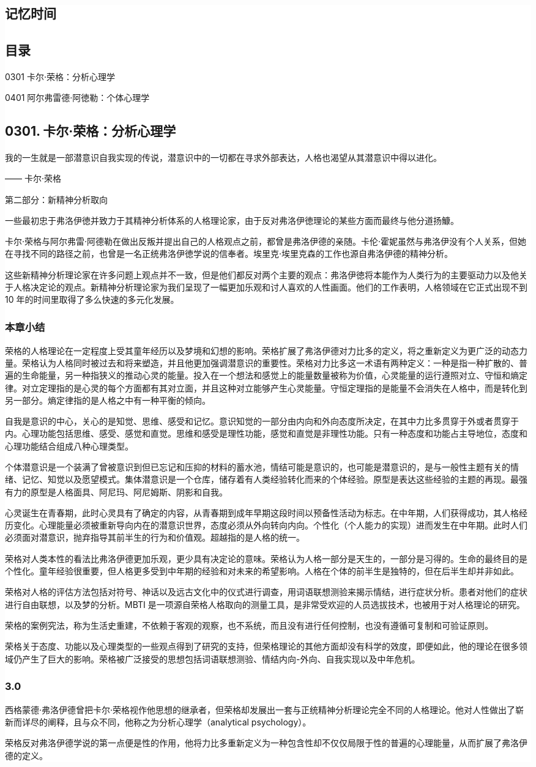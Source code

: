 ## 记忆时间

## 目录

0301 卡尔·荣格：分析心理学

0401 阿尔弗雷德·阿徳勒：个体心理学

## 0301. 卡尔·荣格：分析心理学

我的一生就是一部潜意识自我实现的传说，潜意识中的一切都在寻求外部表达，人格也渴望从其潜意识中得以进化。

—— 卡尔·荣格

第二部分：新精神分析取向

一些最初忠于弗洛伊徳并致力于其精神分析体系的人格理论家，由于反对弗洛伊徳理论的某些方面而最终与他分道扬鱇。

卡尔·荣格与阿尔弗雷·阿德勒在做出反叛并提出自己的人格观点之前，都曾是弗洛伊德的亲随。卡伦·霍妮虽然与弗洛伊没有个人关系，但她在寻找不同的路径之前，也曾是一名正统弗洛伊徳学说的信奉者。埃里克·埃里克森的工作也源自弗洛伊德的精神分析。

这些新精神分析理论家在许多问题上观点并不一致，但是他们都反对两个主要的观点：弗洛伊徳将本能作为人类行为的主要驱动力以及他关于人格决定论的观点。新精神分析理论家为我们呈现了一幅更加乐观和讨人喜欢的人性画面。他们的工作表明，人格领域在它正式出现不到 10 年的时间里取得了多么快速的多元化发展。

### 本章小结

荣格的人格理论在一定程度上受其童年经历以及梦境和幻想的影响。荣格扩展了弗洛伊德对力比多的定义，将之重新定义为更广泛的动态力量。荣格认为人格同时被过去和将来塑造，并且他更加强调潜意识的重要性。荣格对力比多这一术语有两种定义：一种是指一种扩散的、普遍的生命能量，另一种指狭义的推动心灵的能量。投入在一个想法和感觉上的能量数量被称为价值，心灵能量的运行遵照对立、守恒和熵定律。对立定理指的是心灵的每个方面都有其对立面，并且这种对立能够产生心灵能量。守恒定理指的是能量不会消失在人格中，而是转化到另一部分。熵定律指的是人格之中有一种平衡的倾向。

自我是意识的中心，关心的是知觉、思维、感受和记忆。意识知觉的一部分由内向和外向态度所决定，在其中力比多贯穿于外或者贯穿于内。心理功能包括思维、感受、感觉和直觉。思维和感受是理性功能，感觉和直觉是非理性功能。只有一种态度和功能占主导地位，态度和心理功能结合组成八种心理类型。

个体潜意识是一个装满了曾被意识到但已忘记和压抑的材料的蓄水池，情结可能是意识的，也可能是潜意识的，是与一般性主题有关的情绪、记忆、知觉以及愿望模式。集体潜意识是一个仓库，储存着有人类经验转化而来的个体经验。原型是表达这些经验的主题的再现。最强有力的原型是人格面具、阿尼玛、阿尼姆斯、阴影和自我。

心灵诞生在青春期，此时心灵具有了确定的内容，从青春期到成年早期这段时间以预备性活动为标志。在中年期，人们获得成功，其人格经历变化。心理能量必须被重新导向内在的潜意识世界，态度必须从外向转向内向。个性化（个人能カ的实现）进而发生在中年期。此时人们必须面对潜意识，抛弃指导其前半生的行为和价值观。超越指的是人格的统一。

荣格对人类本性的看法比弗洛伊德更加乐观，更少具有决定论的意味。荣格认为人格一部分是天生的，一部分是习得的。生命的最终目的是个性化。童年经验很重要，但人格更多受到中年期的经验和对未来的希望影响。人格在个体的前半生是独特的，但在后半生却并非如此。

荣格对人格的评估方法包括对符号、神话以及远古文化中的仪式进行调查，用词语联想测验来揭示情结，进行症状分析。患者对他们的症状进行自由联想，以及梦的分析。MBTI 是一项源自荣格人格取向的测量工具，是非常受欢迎的人员选拔技术，也被用于对人格理论的研究。

荣格的案例究法，称为生活史重建，不依赖于客观的观察，也不系统，而且没有进行任何控制，也没有遵循可复制和可验证原则。

荣格关于态度、功能以及心理类型的一些观点得到了研究的支持，但荣格理论的其他方面却没有科学的效度，即便如此，他的理论在很多领域仍产生了巨大的影响。荣格被广泛接受的思想包括词语联想测验、情结内向-外向、自我实现以及中年危机。

### 3.0

西格蒙德·弗洛伊德曾把卡尔·荣格视作他思想的继承者，但荣格却发展出一套与正统精神分析理论完全不同的人格理论。他对人性做出了崭新而详尽的阐释，且与众不同，他称之为分析心理学（analytical psychology）。

荣格反对弗洛伊德学说的第一点便是性的作用，他将力比多重新定义为一种包含性却不仅仅局限于性的普遍的心理能量，从而扩展了弗洛伊德的定义。
